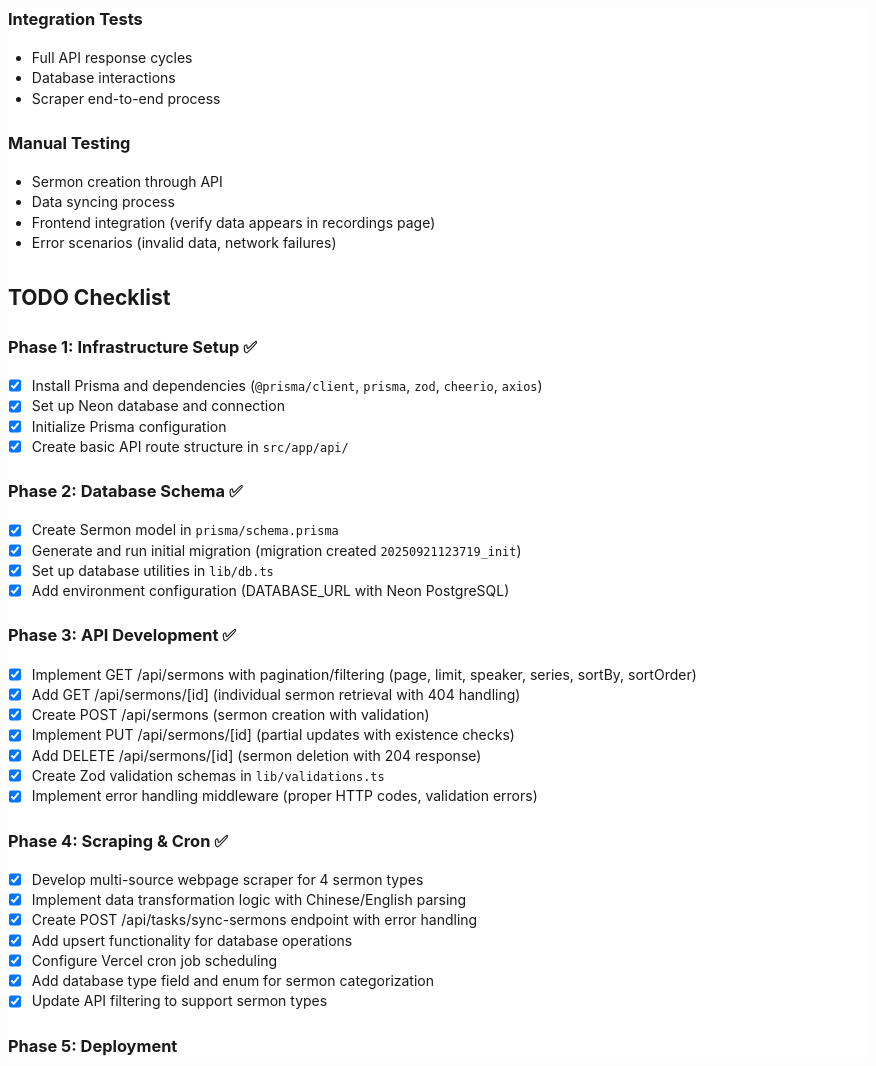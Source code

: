 ### Integration Tests

- Full API response cycles
- Database interactions
- Scraper end-to-end process

### Manual Testing

- Sermon creation through API
- Data syncing process
- Frontend integration (verify data appears in recordings page)
- Error scenarios (invalid data, network failures)

## TODO Checklist

### Phase 1: Infrastructure Setup ✅

- [x] Install Prisma and dependencies (`@prisma/client`, `prisma`, `zod`, `cheerio`, `axios`)
- [x] Set up Neon database and connection
- [x] Initialize Prisma configuration
- [x] Create basic API route structure in `src/app/api/`

### Phase 2: Database Schema ✅

- [x] Create Sermon model in `prisma/schema.prisma`
- [x] Generate and run initial migration (migration created `20250921123719_init`)
- [x] Set up database utilities in `lib/db.ts`
- [x] Add environment configuration (DATABASE_URL with Neon PostgreSQL)

### Phase 3: API Development ✅

- [x] Implement GET /api/sermons with pagination/filtering (page, limit, speaker, series, sortBy, sortOrder)
- [x] Add GET /api/sermons/[id] (individual sermon retrieval with 404 handling)
- [x] Create POST /api/sermons (sermon creation with validation)
- [x] Implement PUT /api/sermons/[id] (partial updates with existence checks)
- [x] Add DELETE /api/sermons/[id] (sermon deletion with 204 response)
- [x] Create Zod validation schemas in `lib/validations.ts`
- [x] Implement error handling middleware (proper HTTP codes, validation errors)

### Phase 4: Scraping & Cron ✅

- [x] Develop multi-source webpage scraper for 4 sermon types
- [x] Implement data transformation logic with Chinese/English parsing
- [x] Create POST /api/tasks/sync-sermons endpoint with error handling
- [x] Add upsert functionality for database operations
- [x] Configure Vercel cron job scheduling
- [x] Add database type field and enum for sermon categorization
- [x] Update API filtering to support sermon types

### Phase 5: Deployment

